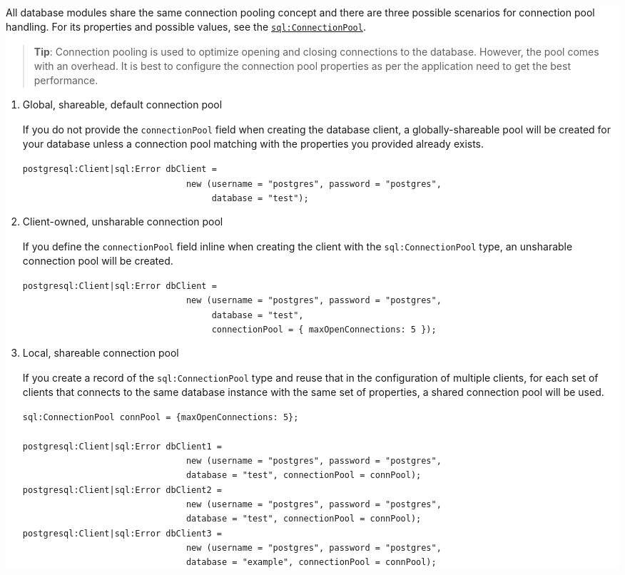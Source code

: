 All database modules share the same connection pooling concept and there are three possible scenarios for 
connection pool handling. For its properties and possible values, see the [`sql:ConnectionPool`](https://docs.central.ballerina.io/ballerina/sql/latest/records/ConnectionPool).

>**Tip**: Connection pooling is used to optimize opening and closing connections to the database. However, the pool comes with an overhead. It is best to configure the connection pool properties as per the application need to get the best performance.

1. Global, shareable, default connection pool

    If you do not provide the `connectionPool` field when creating the database client, a globally-shareable pool will be 
    created for your database unless a connection pool matching with the properties you provided already exists. 

    ```ballerina
    postgresql:Client|sql:Error dbClient = 
                                    new (username = "postgres", password = "postgres", 
                                         database = "test");
    ```

2. Client-owned, unsharable connection pool

   If you define the `connectionPool` field inline when creating the client with the `sql:ConnectionPool` type,
   an unsharable connection pool will be created.

    ```ballerina
    postgresql:Client|sql:Error dbClient = 
                                    new (username = "postgres", password = "postgres", 
                                         database = "test", 
                                         connectionPool = { maxOpenConnections: 5 });
    ```

3. Local, shareable connection pool

   If you create a record of the `sql:ConnectionPool` type and reuse that in the configuration of multiple clients,
   for each set of clients that connects to the same database instance with the same set of properties, a shared
   connection pool will be used.

    ```ballerina
    sql:ConnectionPool connPool = {maxOpenConnections: 5};
    
    postgresql:Client|sql:Error dbClient1 =
                                    new (username = "postgres", password = "postgres", 
                                    database = "test", connectionPool = connPool);
    postgresql:Client|sql:Error dbClient2 = 
                                    new (username = "postgres", password = "postgres", 
                                    database = "test", connectionPool = connPool);
    postgresql:Client|sql:Error dbClient3 = 
                                    new (username = "postgres", password = "postgres",
                                    database = "example", connectionPool = connPool);
    ```
   